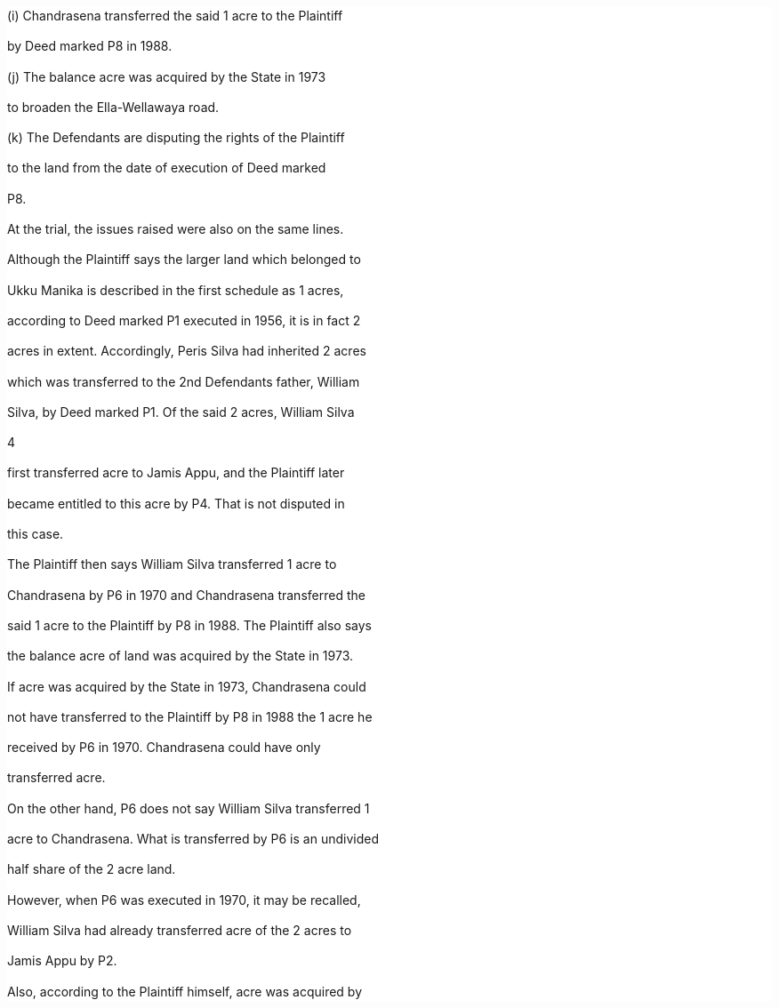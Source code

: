 (i) Chandrasena transferred the said 1 acre to the Plaintiff

by Deed marked P8 in 1988.

(j) The balance acre was acquired by the State in 1973

to broaden the Ella-Wellawaya road.

(k) The Defendants are disputing the rights of the Plaintiff

to the land from the date of execution of Deed marked

P8.

At the trial, the issues raised were also on the same lines.

Although the Plaintiff says the larger land which belonged to

Ukku Manika is described in the first schedule as 1 acres,

according to Deed marked P1 executed in 1956, it is in fact 2

acres in extent. Accordingly, Peris Silva had inherited 2 acres

which was transferred to the 2nd Defendants father, William

Silva, by Deed marked P1. Of the said 2 acres, William Silva

4

first transferred acre to Jamis Appu, and the Plaintiff later

became entitled to this acre by P4. That is not disputed in

this case.

The Plaintiff then says William Silva transferred 1 acre to

Chandrasena by P6 in 1970 and Chandrasena transferred the

said 1 acre to the Plaintiff by P8 in 1988. The Plaintiff also says

the balance acre of land was acquired by the State in 1973.

If acre was acquired by the State in 1973, Chandrasena could

not have transferred to the Plaintiff by P8 in 1988 the 1 acre he

received by P6 in 1970. Chandrasena could have only

transferred acre.

On the other hand, P6 does not say William Silva transferred 1

acre to Chandrasena. What is transferred by P6 is an undivided

half share of the 2 acre land.

However, when P6 was executed in 1970, it may be recalled,

William Silva had already transferred acre of the 2 acres to

Jamis Appu by P2.

Also, according to the Plaintiff himself, acre was acquired by
